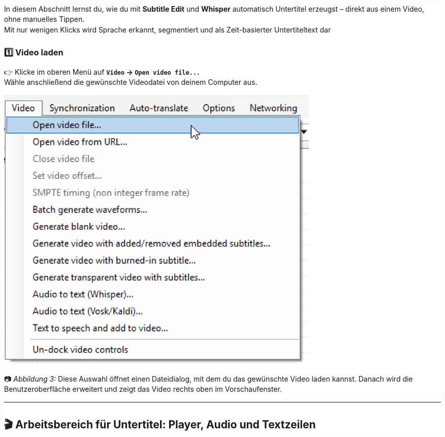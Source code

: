 In diesem Abschnitt lernst du, wie du mit **Subtitle Edit** und **Whisper** automatisch Untertitel erzeugst – direkt aus einem Video, ohne manuelles Tippen.  
Mit nur wenigen Klicks wird Sprache erkannt, segmentiert und als Zeit-basierter Untertiteltext dar

### 1️⃣ Video laden

👉 Klicke im oberen Menü auf **`Video` → `Open video file...`**  
Wähle anschließend die gewünschte Videodatei von deinem Computer aus.

<img src="images/abbildung2.png" alt="Whisper Advanced Settings" width="600"/>

📷 *Abbildung 3:* Diese Auswahl öffnet einen Dateidialog, mit dem du das gewünschte Video laden kannst. Danach wird die Benutzeroberfläche erweitert und zeigt das Video rechts oben im Vorschaufenster.

---

## 🎬 Arbeitsbereich für Untertitel: Player, Audio und Textzeilen

